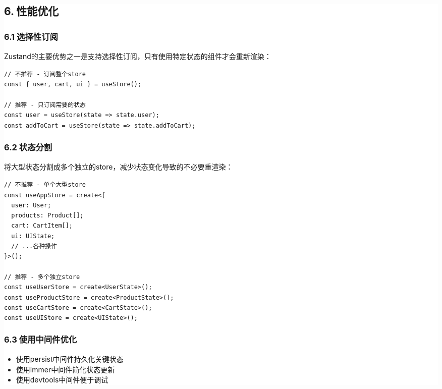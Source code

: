 ## 6. 性能优化

### 6.1 选择性订阅

Zustand的主要优势之一是支持选择性订阅，只有使用特定状态的组件才会重新渲染：

```tsx
// 不推荐 - 订阅整个store
const { user, cart, ui } = useStore();

// 推荐 - 只订阅需要的状态
const user = useStore(state => state.user);
const addToCart = useStore(state => state.addToCart);
```

### 6.2 状态分割

将大型状态分割成多个独立的store，减少状态变化导致的不必要重渲染：

```tsx
// 不推荐 - 单个大型store
const useAppStore = create<{
  user: User;
  products: Product[];
  cart: CartItem[];
  ui: UIState;
  // ...各种操作
}>();

// 推荐 - 多个独立store
const useUserStore = create<UserState>();
const useProductStore = create<ProductState>();
const useCartStore = create<CartState>();
const useUIStore = create<UIState>();
```

### 6.3 使用中间件优化

- 使用persist中间件持久化关键状态
- 使用immer中间件简化状态更新
- 使用devtools中间件便于调试
